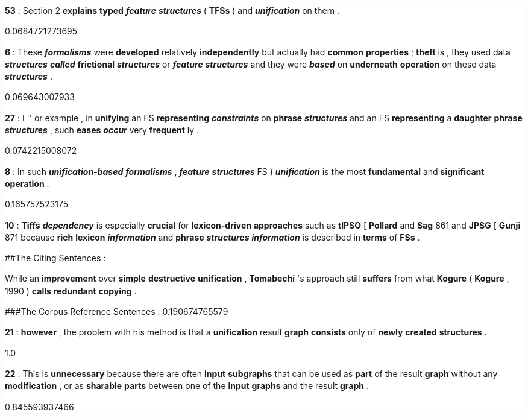 **53** : 
Section 2 **explains** **typed** ***feature*** ***structures*** ( **TFSs** ) and ***unification*** on them . 


0.0684721273695

**6** : 
These ***formalisms*** were **developed** relatively **independentIy** but actually had **common** **properties** ; **theft** is , they used data ***structures*** ***called*** **frictional** ***structures*** or ***feature*** ***structures*** and they were ***based*** on **underneath** **operation** on these data ***structures*** . 


0.069643007933

**27** : 
I '' or example , in **unifying** an FS **representing** ***constraints*** on **phrase** ***structures*** and an FS **representing** a **daughter** **phrase** ***structures*** , such **eases** ***occur*** very **frequent** ly . 


0.0742215008072

**8** : 
In such ***unification-based*** ***formalisms*** , ***feature*** ***structures*** FS ) ***unification*** is the most **fundamental** and **significant** **operation** . 


0.165757523175

**10** : 
**Tiffs** ***dependency*** is especially **crucial** for **lexicon-driven** **approaches** such as **tlPSO** [ **Pollard** and **Sag** 861 and **JPSG** [ **Gunji** 871 because **rich** **lexicon** ***information*** and **phrase** ***structures*** ***information*** is described in **terms** of **FSs** . 



##The Citing Sentences : 

While an **improvement** over **simple** **destructive** **unification** , **Tomabechi** 's approach still **suffers** from what **Kogure** ( **Kogure** , 1990 ) **calls** **redundant** **copying** . 

###The Corpus Reference Sentences : 
0.190674765579


**21** : 
**however** , the problem with his method is that a **unification** result **graph** **consists** only of **newly** **created** **structures** . 

1.0


**22** : 
This is **unnecessary** because there are often **input** **subgraphs** that can be used as **part** of the result **graph** without any **modification** , or as **sharable** **parts** between one of the **input** **graphs** and the result **graph** . 

0.845593937466
